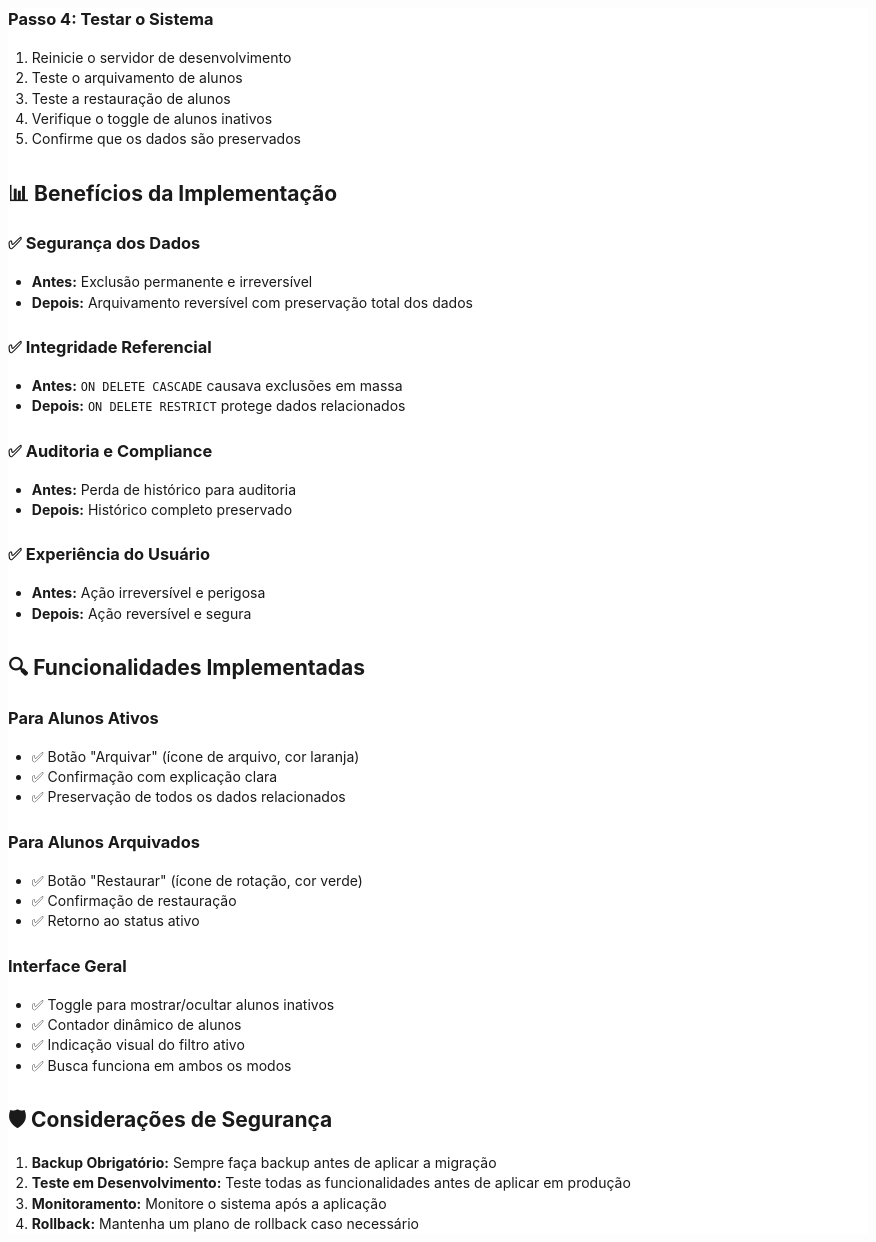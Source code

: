 ### Passo 4: Testar o Sistema
1. Reinicie o servidor de desenvolvimento
2. Teste o arquivamento de alunos
3. Teste a restauração de alunos
4. Verifique o toggle de alunos inativos
5. Confirme que os dados são preservados

## 📊 Benefícios da Implementação

### ✅ Segurança dos Dados
- **Antes:** Exclusão permanente e irreversível
- **Depois:** Arquivamento reversível com preservação total dos dados

### ✅ Integridade Referencial
- **Antes:** `ON DELETE CASCADE` causava exclusões em massa
- **Depois:** `ON DELETE RESTRICT` protege dados relacionados

### ✅ Auditoria e Compliance
- **Antes:** Perda de histórico para auditoria
- **Depois:** Histórico completo preservado

### ✅ Experiência do Usuário
- **Antes:** Ação irreversível e perigosa
- **Depois:** Ação reversível e segura

## 🔍 Funcionalidades Implementadas

### Para Alunos Ativos
- ✅ Botão "Arquivar" (ícone de arquivo, cor laranja)
- ✅ Confirmação com explicação clara
- ✅ Preservação de todos os dados relacionados

### Para Alunos Arquivados
- ✅ Botão "Restaurar" (ícone de rotação, cor verde)
- ✅ Confirmação de restauração
- ✅ Retorno ao status ativo

### Interface Geral
- ✅ Toggle para mostrar/ocultar alunos inativos
- ✅ Contador dinâmico de alunos
- ✅ Indicação visual do filtro ativo
- ✅ Busca funciona em ambos os modos

## 🛡️ Considerações de Segurança

1. **Backup Obrigatório:** Sempre faça backup antes de aplicar a migração
2. **Teste em Desenvolvimento:** Teste todas as funcionalidades antes de aplicar em produção
3. **Monitoramento:** Monitore o sistema após a aplicação
4. **Rollback:** Mantenha um plano de rollback caso necessário
